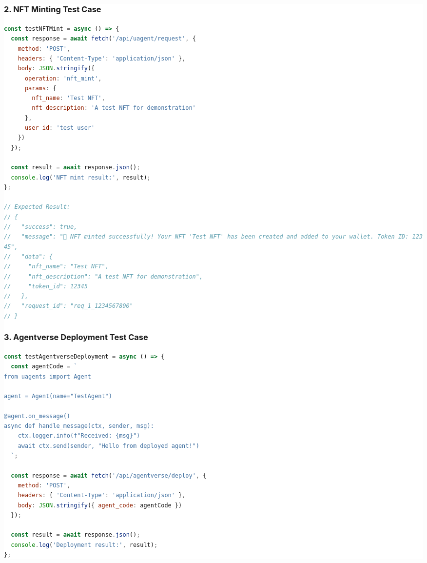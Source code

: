 ### 2. **NFT Minting Test Case**

```javascript
const testNFTMint = async () => {
  const response = await fetch('/api/uagent/request', {
    method: 'POST',
    headers: { 'Content-Type': 'application/json' },
    body: JSON.stringify({
      operation: 'nft_mint',
      params: {
        nft_name: 'Test NFT',
        nft_description: 'A test NFT for demonstration'
      },
      user_id: 'test_user'
    })
  });
  
  const result = await response.json();
  console.log('NFT mint result:', result);
};

// Expected Result:
// {
//   "success": true,
//   "message": "🎨 NFT minted successfully! Your NFT 'Test NFT' has been created and added to your wallet. Token ID: 12345",
//   "data": {
//     "nft_name": "Test NFT",
//     "nft_description": "A test NFT for demonstration",
//     "token_id": 12345
//   },
//   "request_id": "req_1_1234567890"
// }
```

### 3. **Agentverse Deployment Test Case**

```javascript
const testAgentverseDeployment = async () => {
  const agentCode = `
from uagents import Agent

agent = Agent(name="TestAgent")

@agent.on_message()
async def handle_message(ctx, sender, msg):
    ctx.logger.info(f"Received: {msg}")
    await ctx.send(sender, "Hello from deployed agent!")
  `;

  const response = await fetch('/api/agentverse/deploy', {
    method: 'POST',
    headers: { 'Content-Type': 'application/json' },
    body: JSON.stringify({ agent_code: agentCode })
  });
  
  const result = await response.json();
  console.log('Deployment result:', result);
};
```
